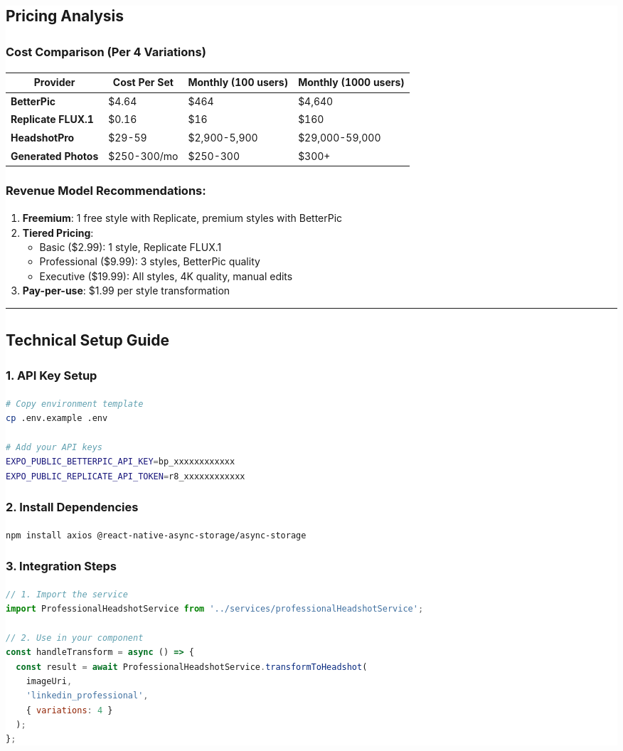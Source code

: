 ## Pricing Analysis

### Cost Comparison (Per 4 Variations)

| Provider | Cost Per Set | Monthly (100 users) | Monthly (1000 users) |
|----------|-------------|---------------------|---------------------|
| **BetterPic** | $4.64 | $464 | $4,640 |
| **Replicate FLUX.1** | $0.16 | $16 | $160 |
| **HeadshotPro** | $29-59 | $2,900-5,900 | $29,000-59,000 |
| **Generated Photos** | $250-300/mo | $250-300 | $300+ |

### Revenue Model Recommendations:

1. **Freemium**: 1 free style with Replicate, premium styles with BetterPic
2. **Tiered Pricing**: 
   - Basic ($2.99): 1 style, Replicate FLUX.1
   - Professional ($9.99): 3 styles, BetterPic quality
   - Executive ($19.99): All styles, 4K quality, manual edits
3. **Pay-per-use**: $1.99 per style transformation

---

## Technical Setup Guide

### 1. API Key Setup

```bash
# Copy environment template
cp .env.example .env

# Add your API keys
EXPO_PUBLIC_BETTERPIC_API_KEY=bp_xxxxxxxxxxxx
EXPO_PUBLIC_REPLICATE_API_TOKEN=r8_xxxxxxxxxxxx
```

### 2. Install Dependencies

```bash
npm install axios @react-native-async-storage/async-storage
```

### 3. Integration Steps

```javascript
// 1. Import the service
import ProfessionalHeadshotService from '../services/professionalHeadshotService';

// 2. Use in your component
const handleTransform = async () => {
  const result = await ProfessionalHeadshotService.transformToHeadshot(
    imageUri, 
    'linkedin_professional',
    { variations: 4 }
  );
};
```
